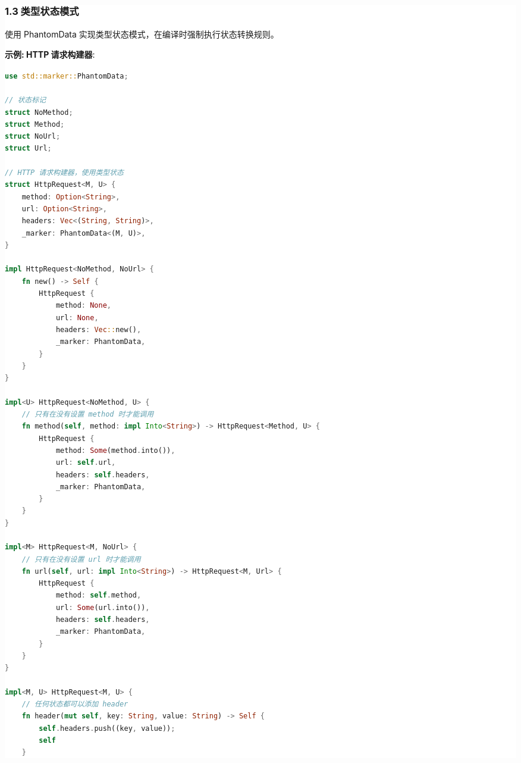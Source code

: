 
### 1.3 类型状态模式

使用 PhantomData 实现类型状态模式，在编译时强制执行状态转换规则。

**示例: HTTP 请求构建器**:

```rust
use std::marker::PhantomData;

// 状态标记
struct NoMethod;
struct Method;
struct NoUrl;
struct Url;

// HTTP 请求构建器，使用类型状态
struct HttpRequest<M, U> {
    method: Option<String>,
    url: Option<String>,
    headers: Vec<(String, String)>,
    _marker: PhantomData<(M, U)>,
}

impl HttpRequest<NoMethod, NoUrl> {
    fn new() -> Self {
        HttpRequest {
            method: None,
            url: None,
            headers: Vec::new(),
            _marker: PhantomData,
        }
    }
}

impl<U> HttpRequest<NoMethod, U> {
    // 只有在没有设置 method 时才能调用
    fn method(self, method: impl Into<String>) -> HttpRequest<Method, U> {
        HttpRequest {
            method: Some(method.into()),
            url: self.url,
            headers: self.headers,
            _marker: PhantomData,
        }
    }
}

impl<M> HttpRequest<M, NoUrl> {
    // 只有在没有设置 url 时才能调用
    fn url(self, url: impl Into<String>) -> HttpRequest<M, Url> {
        HttpRequest {
            method: self.method,
            url: Some(url.into()),
            headers: self.headers,
            _marker: PhantomData,
        }
    }
}

impl<M, U> HttpRequest<M, U> {
    // 任何状态都可以添加 header
    fn header(mut self, key: String, value: String) -> Self {
        self.headers.push((key, value));
        self
    }
```